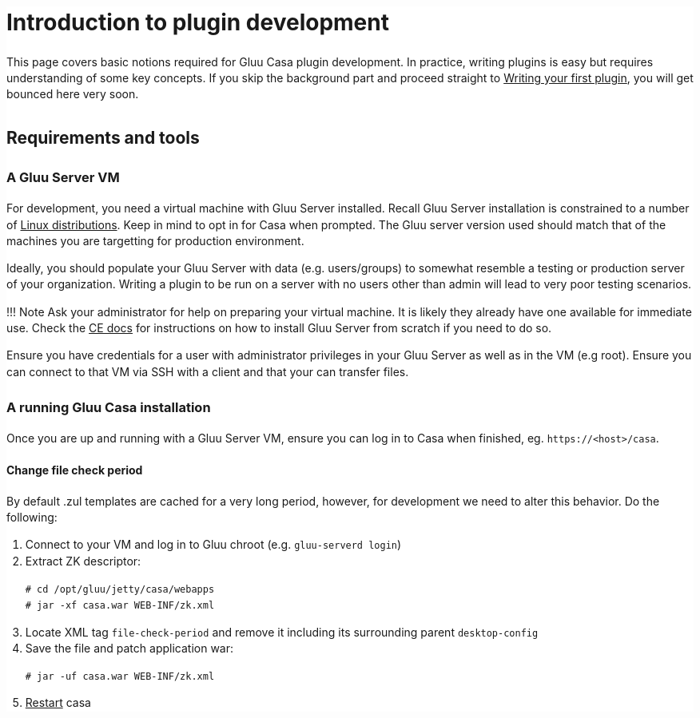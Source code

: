 # Introduction to plugin development
 
This page covers basic notions required for Gluu Casa plugin development. In practice, writing plugins is easy but requires understanding of some key concepts. If you skip the background part and proceed straight to [Writing your first plugin](writing-first.md), you will get bounced here very soon.
 
## Requirements and tools
 
### A Gluu Server VM

For development, you need a virtual machine with Gluu Server installed. Recall Gluu Server installation is constrained to a number of [Linux distributions](https://gluu.org/docs/ce/installation-guide). Keep in mind to opt in for Casa when prompted. The Gluu server version used should match that of the machines you are targetting for production environment.

Ideally, you should populate your Gluu Server with data (e.g. users/groups) to somewhat resemble a testing or production server of your organization. Writing a plugin to be run on a server with no users other than admin will lead to very poor testing scenarios.

!!! Note
    Ask your administrator for help on preparing your virtual machine. It is likely they already have one available for immediate use. Check the [CE docs](https://gluu.org/docs/ce/installation-guide) for instructions on how to install Gluu Server from scratch if you need to do so.

Ensure you have credentials for a user with administrator privileges in your Gluu Server as well as in the VM (e.g root). Ensure you can connect to that VM via SSH with a client and that your can transfer files.

### A running Gluu Casa installation

Once you are up and running with a Gluu Server VM, ensure you can log in to Casa when finished, eg. `https://<host>/casa`.

#### Change file check period

By default .zul templates are cached for a very long period, however, for development we need to alter this behavior. Do the following:

1. Connect to your VM and log in to Gluu chroot (e.g. `gluu-serverd login`)
1. Extract ZK descriptor: 
    ```
    # cd /opt/gluu/jetty/casa/webapps
    # jar -xf casa.war WEB-INF/zk.xml
    ```    
1. Locate XML tag `file-check-period` and remove it including its surrounding parent `desktop-config`
1. Save the file and patch application war:
    ```
    # jar -uf casa.war WEB-INF/zk.xml
    ```
1. [Restart](https://gluu.org/docs/ce/4.3/operation/services/#restart) casa

